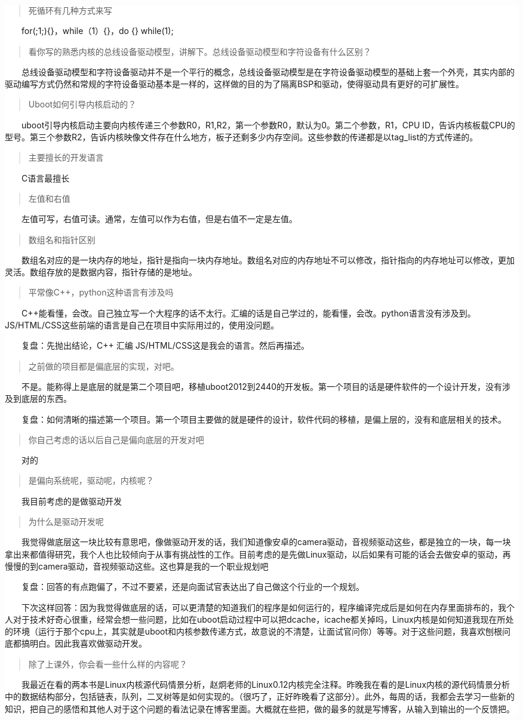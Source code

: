 > 死循环有几种方式来写

&emsp;&emsp;for(;1;){}，while（1）{}，do {} while(1);

>  看你写的熟悉内核的总线设备驱动模型，讲解下。总线设备驱动模型和字符设备有什么区别？

&emsp;&emsp;总线设备驱动模型和字符设备驱动并不是一个平行的概念，总线设备驱动模型是在字符设备驱动模型的基础上套一个外壳，其实内部的驱动编写方式仍然和常规的字符设备驱动基本是一样的，这样做的目的为了隔离BSP和驱动，使得驱动具有更好的可扩展性。

>  Uboot如何引导内核启动的？

&emsp;&emsp;uboot引导内核启动主要向内核传递三个参数R0，R1,R2，第一个参数R0，默认为0。第二个参数，R1，CPU ID，告诉内核板载CPU的型号。第三个参数R2，告诉内核映像文件存在什么地方，板子还剩多少内存空间。这些参数的传递都是以tag_list的方式传递的。

>  主要擅长的开发语言

&emsp;&emsp;C语言最擅长

>  左值和右值

&emsp;&emsp;左值可写，右值可读。通常，左值可以作为右值，但是右值不一定是左值。

> 数组名和指针区别

&emsp;&emsp;数组名对应的是一块内存的地址，指针是指向一块内存地址。数组名对应的内存地址不可以修改，指针指向的内存地址可以修改，更加灵活。数组存放的是数据内容，指针存储的是地址。

>  平常像C++，python这种语言有涉及吗

&emsp;&emsp;C++能看懂，会改。自己独立写一个大程序的话不太行。汇编的话是自己学过的，能看懂，会改。python语言没有涉及到。JS/HTML/CSS这些前端的语言是自己在项目中实际用过的，使用没问题。

&emsp;&emsp;复盘：先抛出结论，C++ 汇编  JS/HTML/CSS这是我会的语言。然后再描述。

> 之前做的项目都是偏底层的实现，对吧。

&emsp;&emsp;不是。能称得上是底层的就是第二个项目吧，移植uboot2012到2440的开发板。第一个项目的话是硬件软件的一个设计开发，没有涉及到底层的东西。

&emsp;&emsp;复盘：如何清晰的描述第一个项目。第一个项目主要做的就是硬件的设计，软件代码的移植，是偏上层的，没有和底层相关的技术。

> 你自己考虑的话以后自己是偏向底层的开发对吧

&emsp;&emsp;对的

> 是偏向系统呢，驱动呢，内核呢？

&emsp;&emsp;我目前考虑的是做驱动开发

> 为什么是驱动开发呢

&emsp;&emsp;我觉得做底层这一块比较有意思吧，像做驱动开发的话，我们知道像安卓的camera驱动，音视频驱动这些，都是独立的一块，每一块拿出来都值得研究，我个人也比较倾向于从事有挑战性的工作。目前考虑的是先做Linux驱动，以后如果有可能的话会去做安卓的驱动，再慢慢的到camera驱动，音视频驱动这些。这也算是我的一个职业规划吧

&emsp;&emsp;复盘：回答的有点跑偏了，不过不要紧，还是向面试官表达出了自己做这个行业的一个规划。

&emsp;&emsp;下次这样回答：因为我觉得做底层的话，可以更清楚的知道我们的程序是如何运行的，程序编译完成后是如何在内存里面排布的，我个人对于技术好奇心很重，经常会想一些问题，比如在uboot启动过程中可以把dcache，icache都关掉吗，Linux内核是如何知道我现在所处的环境（运行于那个cpu上，其实就是uboot和内核参数传递方式，故意说的不清楚，让面试官问你）等等。对于这些问题，我喜欢刨根问底都搞明白。因此我喜欢做驱动开发。

>  除了上课外，你会看一些什么样的内容呢？

&emsp;&emsp;我最近在看的两本书是Linux内核源代码情景分析，赵炯老师的Linux0.12内核完全注释。昨晚我在看的是Linux内核的源代码情景分析中的数据结构部分，包括链表，队列，二叉树等是如何实现的。（很巧了，正好昨晚看了这部分）。此外，每周的话，我都会去学习一些新的知识，把自己的感悟和其他人对于这个问题的看法记录在博客里面。大概就在些把，做的最多的就是写博客，从输入到输出的一个反馈把。
